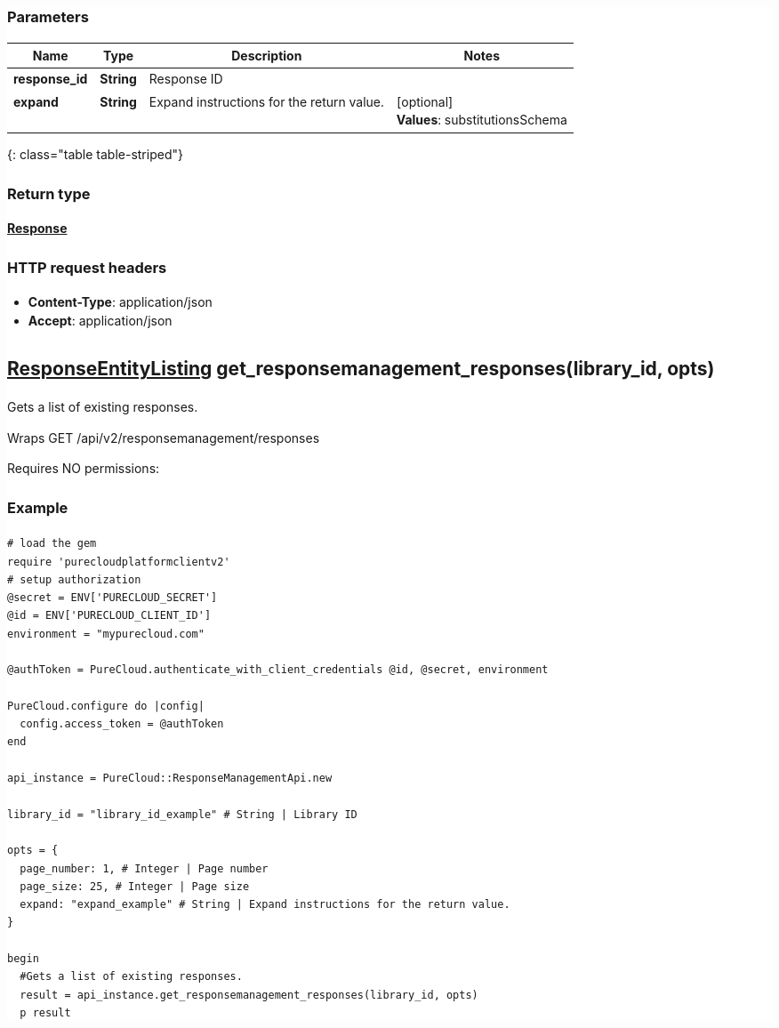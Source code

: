 ```{"language":"ruby"}
```

### Parameters

Name | Type | Description  | Notes
------------- | ------------- | ------------- | -------------
 **response_id** | **String**| Response ID |  |
 **expand** | **String**| Expand instructions for the return value. | [optional] <br />**Values**: substitutionsSchema |
{: class="table table-striped"}


### Return type

[**Response**](Response.html)

### HTTP request headers

 - **Content-Type**: application/json
 - **Accept**: application/json



<a name="get_responsemanagement_responses"></a>

## [**ResponseEntityListing**](ResponseEntityListing.html) get_responsemanagement_responses(library_id, opts)



Gets a list of existing responses.



Wraps GET /api/v2/responsemanagement/responses 

Requires NO permissions: 



### Example
```{"language":"ruby"}
# load the gem
require 'purecloudplatformclientv2'
# setup authorization
@secret = ENV['PURECLOUD_SECRET']
@id = ENV['PURECLOUD_CLIENT_ID']
environment = "mypurecloud.com"

@authToken = PureCloud.authenticate_with_client_credentials @id, @secret, environment

PureCloud.configure do |config|
  config.access_token = @authToken
end

api_instance = PureCloud::ResponseManagementApi.new

library_id = "library_id_example" # String | Library ID

opts = { 
  page_number: 1, # Integer | Page number
  page_size: 25, # Integer | Page size
  expand: "expand_example" # String | Expand instructions for the return value.
}

begin
  #Gets a list of existing responses.
  result = api_instance.get_responsemanagement_responses(library_id, opts)
  p result
```